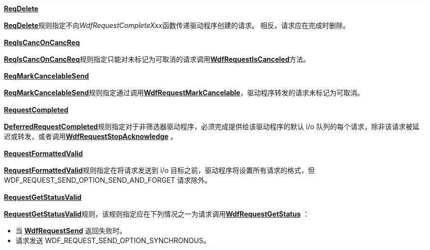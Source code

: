 <td align="left"><p><a href="kmdf-reqdelete.md" data-raw-source="[&lt;strong&gt;ReqDelete&lt;/strong&gt;](kmdf-reqdelete.md)"><strong>ReqDelete</strong></a></p></td>
<td align="left"><p><a href="kmdf-reqdelete.md" data-raw-source="[&lt;strong&gt;ReqDelete&lt;/strong&gt;](kmdf-reqdelete.md)"><strong>ReqDelete</strong></a>规则指定不向<em>WdfRequestCompleteXxx</em>函数传递驱动程序创建的请求。 相反，请求应在完成时删除。</p></td>
</tr>
<tr class="odd">
<td align="left"><p><a href="kmdf-reqiscanconcancreq.md" data-raw-source="[&lt;strong&gt;ReqIsCancOnCancReq&lt;/strong&gt;](kmdf-reqiscanconcancreq.md)"><strong>ReqIsCancOnCancReq</strong></a></p></td>
<td align="left"><p><a href="kmdf-reqiscanconcancreq.md" data-raw-source="[&lt;strong&gt;ReqIsCancOnCancReq&lt;/strong&gt;](kmdf-reqiscanconcancreq.md)"><strong>ReqIsCancOnCancReq</strong></a>规则指定只能对未标记为可取消的请求调用<a href="/windows-hardware/drivers/ddi/wdfrequest/nf-wdfrequest-wdfrequestiscanceled" data-raw-source="[&lt;strong&gt;WdfRequestIsCanceled&lt;/strong&gt;](/windows-hardware/drivers/ddi/wdfrequest/nf-wdfrequest-wdfrequestiscanceled)"><strong>WdfRequestIsCanceled</strong></a>方法。</p></td>
</tr>
<tr class="even">
<td align="left"><p><a href="kmdf-reqmarkcancelablesend.md" data-raw-source="[&lt;strong&gt;ReqMarkCancelableSend&lt;/strong&gt;](kmdf-reqmarkcancelablesend.md)"><strong>ReqMarkCancelableSend</strong></a></p></td>
<td align="left"><p><a href="kmdf-reqmarkcancelablesend.md" data-raw-source="[&lt;strong&gt;ReqMarkCancelableSend&lt;/strong&gt;](kmdf-reqmarkcancelablesend.md)"><strong>ReqMarkCancelableSend</strong></a>规则指定通过调用<a href="/windows-hardware/drivers/ddi/wdfrequest/nf-wdfrequest-wdfrequestmarkcancelable" data-raw-source="[&lt;strong&gt;WdfRequestMarkCancelable&lt;/strong&gt;](/windows-hardware/drivers/ddi/wdfrequest/nf-wdfrequest-wdfrequestmarkcancelable)"><strong>WdfRequestMarkCancelable</strong></a>，驱动程序转发的请求未标记为可取消。</p></td>
</tr>
<tr class="odd">
<td align="left"><p><a href="kmdf-requestcompleted.md" data-raw-source="[&lt;strong&gt;RequestCompleted&lt;/strong&gt;](kmdf-requestcompleted.md)"><strong>RequestCompleted</strong></a></p></td>
<td align="left"><p><a href="kmdf-deferredrequestcompleted.md" data-raw-source="[&lt;strong&gt;DeferredRequestCompleted&lt;/strong&gt;](kmdf-deferredrequestcompleted.md)"><strong>DeferredRequestCompleted</strong></a>规则指定对于非筛选器驱动程序，必须完成提供给该驱动程序的默认 i/o 队列的每个请求，除非该请求被延迟或转发，或者调用<a href="/windows-hardware/drivers/ddi/wdfrequest/nf-wdfrequest-wdfrequeststopacknowledge" data-raw-source="[&lt;strong&gt;WdfRequestStopAcknowledge&lt;/strong&gt;](/windows-hardware/drivers/ddi/wdfrequest/nf-wdfrequest-wdfrequeststopacknowledge)"><strong>WdfRequestStopAcknowledge</strong></a> 。</p></td>
</tr>
<tr class="even">
<td align="left"><p><a href="kmdf-requestformattedvalid.md" data-raw-source="[&lt;strong&gt;RequestFormattedValid&lt;/strong&gt;](kmdf-requestformattedvalid.md)"><strong>RequestFormattedValid</strong></a></p></td>
<td align="left"><p><a href="kmdf-requestformattedvalid.md" data-raw-source="[&lt;strong&gt;RequestFormattedValid&lt;/strong&gt;](kmdf-requestformattedvalid.md)"><strong>RequestFormattedValid</strong></a>规则指定在将请求发送到 i/o 目标之前，驱动程序将设置所有请求的格式，但 WDF_REQUEST_SEND_OPTION_SEND_AND_FORGET 请求除外。</p></td>
</tr>
<tr class="odd">
<td align="left"><p><a href="kmdf-requestgetstatusvalid.md" data-raw-source="[&lt;strong&gt;RequestGetStatusValid&lt;/strong&gt;](kmdf-requestgetstatusvalid.md)"><strong>RequestGetStatusValid</strong></a></p></td>
<td align="left"><p><a href="kmdf-requestgetstatusvalid.md" data-raw-source="[&lt;strong&gt;RequestGetStatusValid&lt;/strong&gt;](kmdf-requestgetstatusvalid.md)"><strong>RequestGetStatusValid</strong></a>规则，该规则指定应在下列情况之一为请求调用<a href="/windows-hardware/drivers/ddi/wdfrequest/nf-wdfrequest-wdfrequestgetstatus" data-raw-source="[&lt;strong&gt;WdfRequestGetStatus&lt;/strong&gt;](/windows-hardware/drivers/ddi/wdfrequest/nf-wdfrequest-wdfrequestgetstatus)"><strong>WdfRequestGetStatus</strong></a> ：</p>
<ul>
<li>当 <a href="/windows-hardware/drivers/ddi/wdfrequest/nf-wdfrequest-wdfrequestsend" data-raw-source="[&lt;strong&gt;WdfRequestSend&lt;/strong&gt;](/windows-hardware/drivers/ddi/wdfrequest/nf-wdfrequest-wdfrequestsend)"><strong>WdfRequestSend</strong></a> 返回失败时。</li>
<li>请求发送 WDF_REQUEST_SEND_OPTION_SYNCHRONOUS。</li>
</ul></td>
</tr>
<tr class="even">